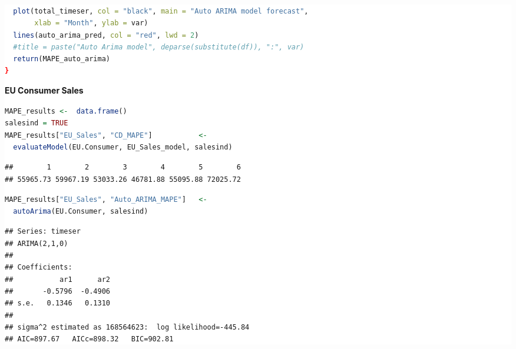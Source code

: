 ``` r
  plot(total_timeser, col = "black", main = "Auto ARIMA model forecast",
       xlab = "Month", ylab = var)
  lines(auto_arima_pred, col = "red", lwd = 2)
  #title = paste("Auto Arima model", deparse(substitute(df)), ":", var)
  return(MAPE_auto_arima)
} 
```

**EU Consumer Sales**

``` r
MAPE_results <-  data.frame()
salesind = TRUE
MAPE_results["EU_Sales", "CD_MAPE"]           <- 
  evaluateModel(EU.Consumer, EU_Sales_model, salesind)
```

    ##        1        2        3        4        5        6 
    ## 55965.73 59967.19 53033.26 46781.88 55095.88 72025.72

``` r
MAPE_results["EU_Sales", "Auto_ARIMA_MAPE"]   <- 
  autoArima(EU.Consumer, salesind)
```

    ## Series: timeser 
    ## ARIMA(2,1,0) 
    ## 
    ## Coefficients:
    ##           ar1      ar2
    ##       -0.5796  -0.4906
    ## s.e.   0.1346   0.1310
    ## 
    ## sigma^2 estimated as 168564623:  log likelihood=-445.84
    ## AIC=897.67   AICc=898.32   BIC=902.81
